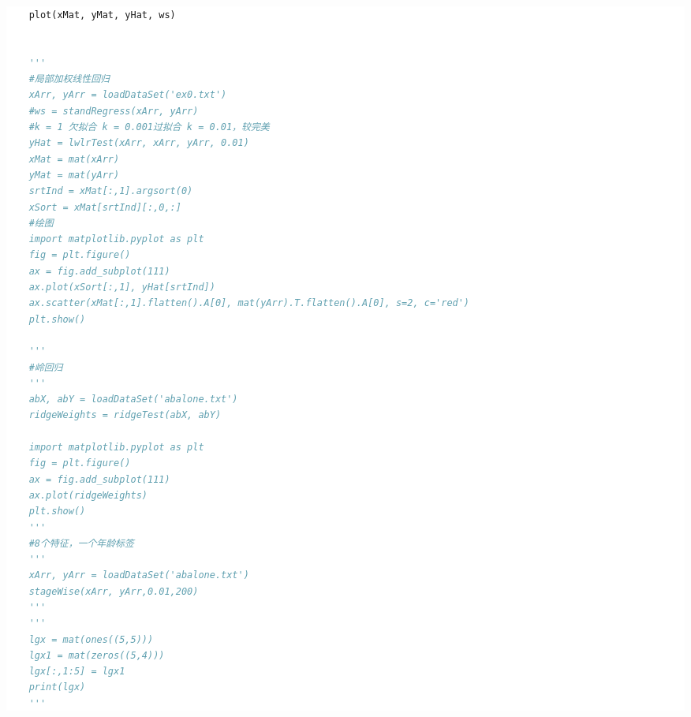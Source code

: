 ```python
    plot(xMat, yMat, yHat, ws)


    '''
    #局部加权线性回归
    xArr, yArr = loadDataSet('ex0.txt')
    #ws = standRegress(xArr, yArr)
    #k = 1 欠拟合 k = 0.001过拟合 k = 0.01，较完美
    yHat = lwlrTest(xArr, xArr, yArr, 0.01)
    xMat = mat(xArr)
    yMat = mat(yArr)
    srtInd = xMat[:,1].argsort(0)
    xSort = xMat[srtInd][:,0,:]
    #绘图
    import matplotlib.pyplot as plt
    fig = plt.figure()
    ax = fig.add_subplot(111)
    ax.plot(xSort[:,1], yHat[srtInd])
    ax.scatter(xMat[:,1].flatten().A[0], mat(yArr).T.flatten().A[0], s=2, c='red')
    plt.show()

    '''
    #岭回归
    '''
    abX, abY = loadDataSet('abalone.txt')
    ridgeWeights = ridgeTest(abX, abY)

    import matplotlib.pyplot as plt
    fig = plt.figure()
    ax = fig.add_subplot(111)
    ax.plot(ridgeWeights)
    plt.show()
    '''
    #8个特征，一个年龄标签
    '''
    xArr, yArr = loadDataSet('abalone.txt')
    stageWise(xArr, yArr,0.01,200)
    '''
    '''
    lgx = mat(ones((5,5)))
    lgx1 = mat(zeros((5,4)))
    lgx[:,1:5] = lgx1
    print(lgx)
    '''
```

